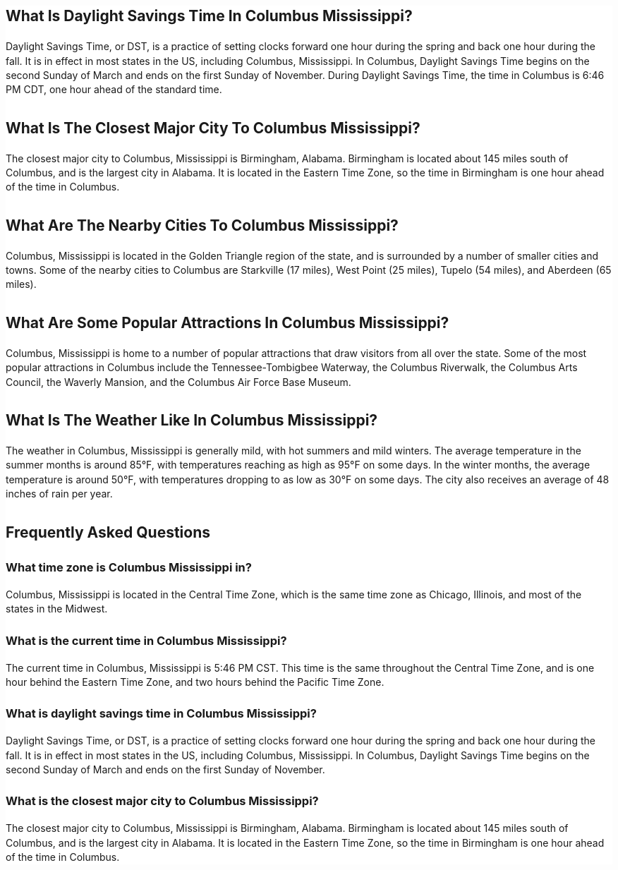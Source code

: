 <h2>What Is Daylight Savings Time In Columbus Mississippi?</h2>

Daylight Savings Time, or DST, is a practice of setting clocks forward one hour during the spring and back one hour during the fall. It is in effect in most states in the US, including Columbus, Mississippi. In Columbus, Daylight Savings Time begins on the second Sunday of March and ends on the first Sunday of November. During Daylight Savings Time, the time in Columbus is 6:46 PM CDT, one hour ahead of the standard time. 

<h2>What Is The Closest Major City To Columbus Mississippi?</h2>

The closest major city to Columbus, Mississippi is Birmingham, Alabama. Birmingham is located about 145 miles south of Columbus, and is the largest city in Alabama. It is located in the Eastern Time Zone, so the time in Birmingham is one hour ahead of the time in Columbus.

<h2>What Are The Nearby Cities To Columbus Mississippi?</h2>

Columbus, Mississippi is located in the Golden Triangle region of the state, and is surrounded by a number of smaller cities and towns. Some of the nearby cities to Columbus are Starkville (17 miles), West Point (25 miles), Tupelo (54 miles), and Aberdeen (65 miles).

<h2>What Are Some Popular Attractions In Columbus Mississippi?</h2>

Columbus, Mississippi is home to a number of popular attractions that draw visitors from all over the state. Some of the most popular attractions in Columbus include the Tennessee-Tombigbee Waterway, the Columbus Riverwalk, the Columbus Arts Council, the Waverly Mansion, and the Columbus Air Force Base Museum. 

<h2>What Is The Weather Like In Columbus Mississippi?</h2>

The weather in Columbus, Mississippi is generally mild, with hot summers and mild winters. The average temperature in the summer months is around 85°F, with temperatures reaching as high as 95°F on some days. In the winter months, the average temperature is around 50°F, with temperatures dropping to as low as 30°F on some days. The city also receives an average of 48 inches of rain per year. 

<h2>Frequently Asked Questions</h2>

<h3>What time zone is Columbus Mississippi in?</h3>

Columbus, Mississippi is located in the Central Time Zone, which is the same time zone as Chicago, Illinois, and most of the states in the Midwest.

<h3>What is the current time in Columbus Mississippi?</h3>

The current time in Columbus, Mississippi is 5:46 PM CST. This time is the same throughout the Central Time Zone, and is one hour behind the Eastern Time Zone, and two hours behind the Pacific Time Zone. 

<h3>What is daylight savings time in Columbus Mississippi?</h3>

Daylight Savings Time, or DST, is a practice of setting clocks forward one hour during the spring and back one hour during the fall. It is in effect in most states in the US, including Columbus, Mississippi. In Columbus, Daylight Savings Time begins on the second Sunday of March and ends on the first Sunday of November. 

<h3>What is the closest major city to Columbus Mississippi?</h3>

The closest major city to Columbus, Mississippi is Birmingham, Alabama. Birmingham is located about 145 miles south of Columbus, and is the largest city in Alabama. It is located in the Eastern Time Zone, so the time in Birmingham is one hour ahead of the time in Columbus.
